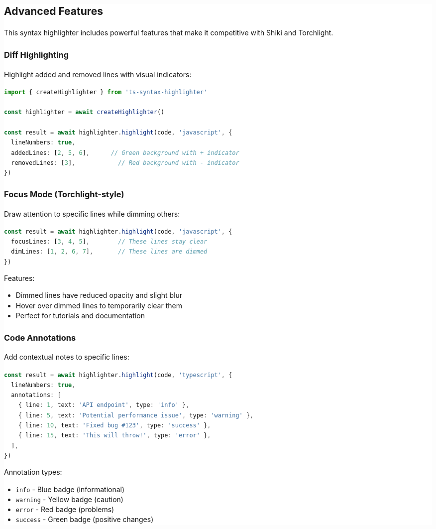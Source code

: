 ## Advanced Features

This syntax highlighter includes powerful features that make it competitive with Shiki and Torchlight.

### Diff Highlighting

Highlight added and removed lines with visual indicators:

```typescript
import { createHighlighter } from 'ts-syntax-highlighter'

const highlighter = await createHighlighter()

const result = await highlighter.highlight(code, 'javascript', {
  lineNumbers: true,
  addedLines: [2, 5, 6],      // Green background with + indicator
  removedLines: [3],            // Red background with - indicator
})
```

### Focus Mode (Torchlight-style)

Draw attention to specific lines while dimming others:

```typescript
const result = await highlighter.highlight(code, 'javascript', {
  focusLines: [3, 4, 5],        // These lines stay clear
  dimLines: [1, 2, 6, 7],       // These lines are dimmed
})
```

Features:
- Dimmed lines have reduced opacity and slight blur
- Hover over dimmed lines to temporarily clear them
- Perfect for tutorials and documentation

### Code Annotations

Add contextual notes to specific lines:

```typescript
const result = await highlighter.highlight(code, 'typescript', {
  lineNumbers: true,
  annotations: [
    { line: 1, text: 'API endpoint', type: 'info' },
    { line: 5, text: 'Potential performance issue', type: 'warning' },
    { line: 10, text: 'Fixed bug #123', type: 'success' },
    { line: 15, text: 'This will throw!', type: 'error' },
  ],
})
```

Annotation types:
- `info` - Blue badge (informational)
- `warning` - Yellow badge (caution)
- `error` - Red badge (problems)
- `success` - Green badge (positive changes)

